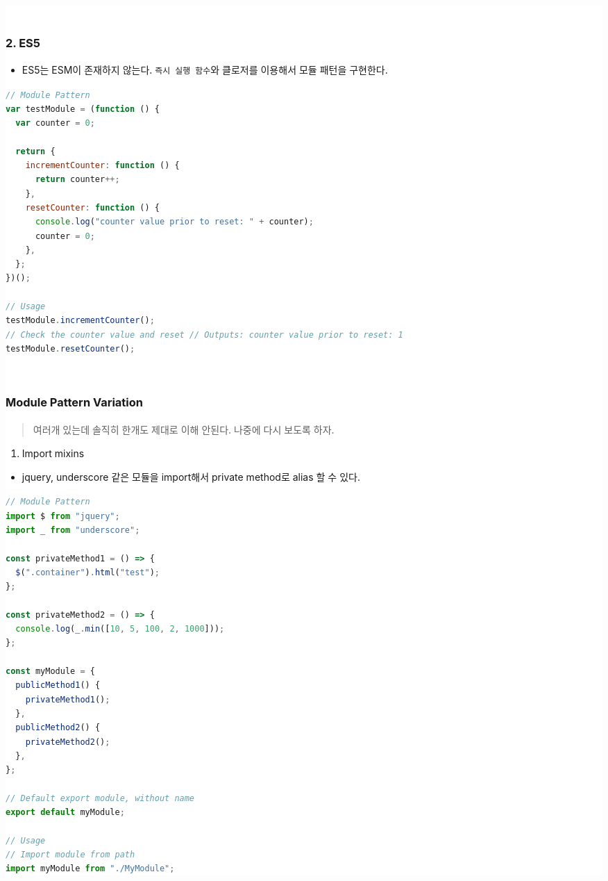 <br>

### 2. ES5

- ES5는 ESM이 존재하지 않는다. `즉시 실행 함수`와 클로저를 이용해서 모듈 패턴을 구현한다.

```js
// Module Pattern
var testModule = (function () {
  var counter = 0;

  return {
    incrementCounter: function () {
      return counter++;
    },
    resetCounter: function () {
      console.log("counter value prior to reset: " + counter);
      counter = 0;
    },
  };
})();

// Usage
testModule.incrementCounter();
// Check the counter value and reset // Outputs: counter value prior to reset: 1
testModule.resetCounter();
```

<br>

### Module Pattern Variation

> 여러개 있는데 솔직히 한개도 제대로 이해 안된다. 나중에 다시 보도록 하자.

1. Import mixins

- jquery, underscore 같은 모듈을 import해서 private method로 alias 할 수 있다.

```js
// Module Pattern
import $ from "jquery";
import _ from "underscore";

const privateMethod1 = () => {
  $(".container").html("test");
};

const privateMethod2 = () => {
  console.log(_.min([10, 5, 100, 2, 1000]));
};

const myModule = {
  publicMethod1() {
    privateMethod1();
  },
  publicMethod2() {
    privateMethod2();
  },
};

// Default export module, without name
export default myModule;

// Usage
// Import module from path
import myModule from "./MyModule";

```